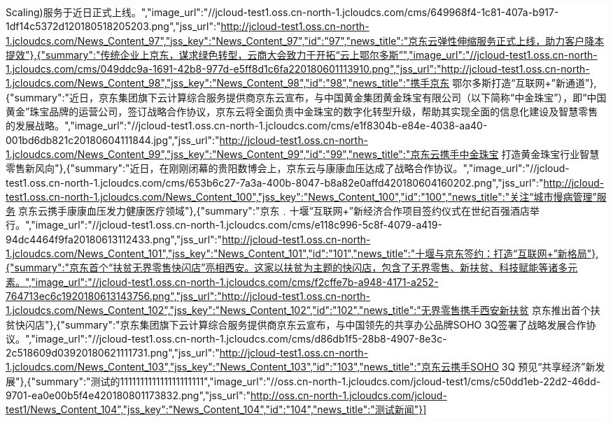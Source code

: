 Scaling)服务于近日正式上线。","image_url":"//jcloud-test1.oss.cn-north-1.jcloudcs.com/cms/649968f4-1c81-407a-b917-1df14c5372d120180518205203.png","jss_url":"http://jcloud-test1.oss.cn-north-1.jcloudcs.com/News_Content_97","jss_key":"News_Content_97","id":"97","news_title":"京东云弹性伸缩服务正式上线，助力客户降本提效"},{"summary":"传统企业上京东，谋求绿色转型，云商大会致力于开拓“云上鄂尔多斯”","image_url":"//jcloud-test1.oss.cn-north-1.jcloudcs.com/cms/049ddc9a-1691-42b8-977d-e5ff8d1c6fa220180601113910.png","jss_url":"http://jcloud-test1.oss.cn-north-1.jcloudcs.com/News_Content_98","jss_key":"News_Content_98","id":"98","news_title":"携手京东 鄂尔多斯打造“互联网+”新通道"},{"summary":"近日，京东集团旗下云计算综合服务提供商京东云宣布，与中国黄金集团黄金珠宝有限公司（以下简称“中金珠宝”），即“中国黄金”珠宝品牌的运营公司，签订战略合作协议，京东云将全面负责中金珠宝的数字化转型升级，帮助其实现全面的信息化建设及智慧零售的发展战略。","image_url":"//jcloud-test1.oss.cn-north-1.jcloudcs.com/cms/e1f8304b-e84e-4038-aa40-001bd6db821c20180604111844.jpg","jss_url":"http://jcloud-test1.oss.cn-north-1.jcloudcs.com/News_Content_99","jss_key":"News_Content_99","id":"99","news_title":"京东云携手中金珠宝 打造黄金珠宝行业智慧零售新风向"},{"summary":"近日，在刚刚闭幕的贵阳数博会上，京东云与康康血压达成了战略合作协议。","image_url":"//jcloud-test1.oss.cn-north-1.jcloudcs.com/cms/653b6c27-7a3a-400b-8047-b8a82e0affd420180604160202.png","jss_url":"http://jcloud-test1.oss.cn-north-1.jcloudcs.com/News_Content_100","jss_key":"News_Content_100","id":"100","news_title":"关注“城市慢病管理”服务 京东云携手康康血压发力健康医疗领域"},{"summary":"京东﹒十堰“互联网+”新经济合作项目签约仪式在世纪百强酒店举行。","image_url":"//jcloud-test1.oss.cn-north-1.jcloudcs.com/cms/e118c996-5c8f-4079-a419-94dc4464f9fa20180613112433.png","jss_url":"http://jcloud-test1.oss.cn-north-1.jcloudcs.com/News_Content_101","jss_key":"News_Content_101","id":"101","news_title":"十堰与京东签约：打造“互联网+”新格局"},{"summary":"京东首个“扶贫无界零售快闪店”亮相西安。这家以扶贫为主题的快闪店，包含了无界零售、新扶贫、科技赋能等诸多元素。","image_url":"//jcloud-test1.oss.cn-north-1.jcloudcs.com/cms/f2cffe7b-a948-4171-a252-764713ec6c1920180613143756.png","jss_url":"http://jcloud-test1.oss.cn-north-1.jcloudcs.com/News_Content_102","jss_key":"News_Content_102","id":"102","news_title":"无界零售携手西安新扶贫 京东推出首个扶贫快闪店"},{"summary":"京东集团旗下云计算综合服务提供商京东云宣布，与中国领先的共享办公品牌SOHO 3Q签署了战略发展合作协议。","image_url":"//jcloud-test1.oss.cn-north-1.jcloudcs.com/cms/d86db1f5-28b8-4907-8e3c-2c518609d03920180621111731.png","jss_url":"http://jcloud-test1.oss.cn-north-1.jcloudcs.com/News_Content_103","jss_key":"News_Content_103","id":"103","news_title":"京东云携手SOHO 3Q 预见“共享经济”新发展"},{"summary":"测试的111111111111111111111","image_url":"//oss.cn-north-1.jcloudcs.com/jcloud-test1/cms/c50dd1eb-22d2-46dd-9701-ea0e00b5f4e420180801173832.png","jss_url":"http://oss.cn-north-1.jcloudcs.com/jcloud-test1/News_Content_104","jss_key":"News_Content_104","id":"104","news_title":"测试新闻"}]